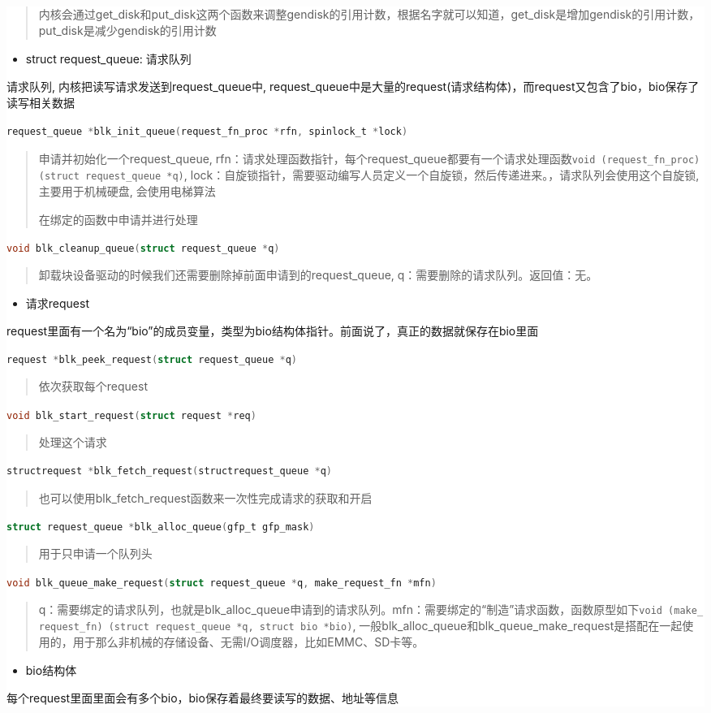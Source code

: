 >   内核会通过get_disk和put_disk这两个函数来调整gendisk的引用计数，根据名字就可以知道，get_disk是增加gendisk的引用计数，put_disk是减少gendisk的引用计数

+   struct request_queue: 请求队列

请求队列, 内核把读写请求发送到request_queue中, request_queue中是大量的request(请求结构体)，而request又包含了bio，bio保存了读写相关数据

```c
request_queue *blk_init_queue(request_fn_proc *rfn, spinlock_t *lock)
```

>   申请并初始化一个request_queue, rfn：请求处理函数指针，每个request_queue都要有一个请求处理函数`void (request_fn_proc) (struct request_queue *q)`, lock：自旋锁指针，需要驱动编写人员定义一个自旋锁，然后传递进来。，请求队列会使用这个自旋锁, 主要用于机械硬盘, 会使用电梯算法
>
>   在绑定的函数中申请并进行处理

```c
void blk_cleanup_queue(struct request_queue *q)
```

>   卸载块设备驱动的时候我们还需要删除掉前面申请到的request_queue, q：需要删除的请求队列。返回值：无。



+   请求request

request里面有一个名为“bio”的成员变量，类型为bio结构体指针。前面说了，真正的数据就保存在bio里面

```c
request *blk_peek_request(struct request_queue *q)
```

>   依次获取每个request

```c
void blk_start_request(struct request *req)
```

>   处理这个请求

```c
structrequest *blk_fetch_request(structrequest_queue *q)
```

>   也可以使用blk_fetch_request函数来一次性完成请求的获取和开启



```c
struct request_queue *blk_alloc_queue(gfp_t gfp_mask)
```

>   用于只申请一个队列头

```c
void blk_queue_make_request(struct request_queue *q, make_request_fn *mfn)
```

>   q：需要绑定的请求队列，也就是blk_alloc_queue申请到的请求队列。mfn：需要绑定的“制造”请求函数，函数原型如下`void (make_request_fn) (struct request_queue *q, struct bio *bio)`, 一般blk_alloc_queue和blk_queue_make_request是搭配在一起使用的，用于那么非机械的存储设备、无需I/O调度器，比如EMMC、SD卡等。

+   bio结构体

每个request里面里面会有多个bio，bio保存着最终要读写的数据、地址等信息
